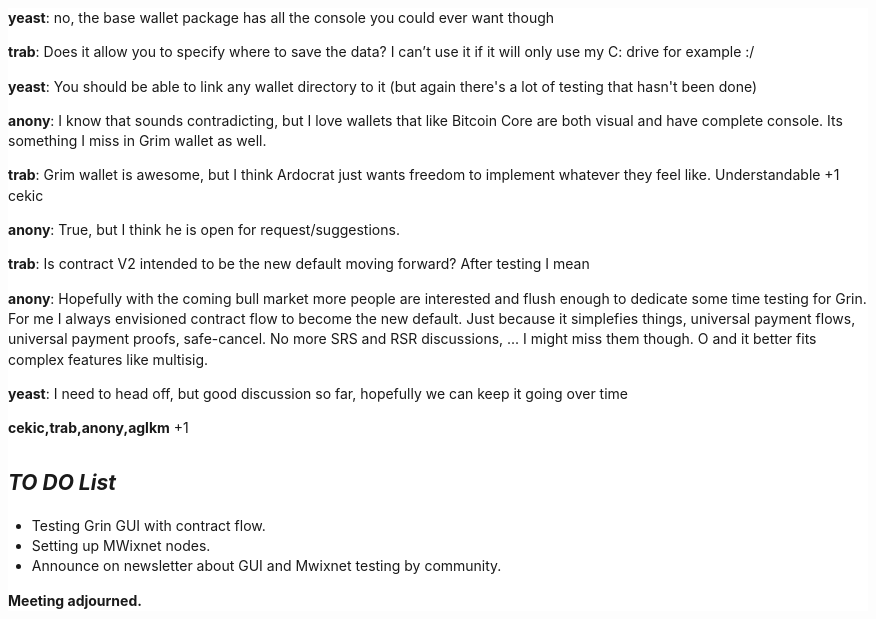 __yeast__: no, the base wallet package has all the console you could ever want though

__trab__: Does it allow you to specify where to save the data? I can’t use it if it will only use my C: drive for example :/

__yeast__: You should be able to link any wallet directory to it (but again there's a lot of testing that hasn't been done)

__anony__: I know that sounds contradicting, but I love wallets that like Bitcoin Core are both visual and have complete console. Its something I miss in Grim wallet as well.

__trab__: Grim wallet is awesome, but I think Ardocrat just wants freedom to implement whatever they feel like. Understandable +1 cekic

__anony__: True, but I think he is open for request/suggestions.

__trab__: Is contract V2 intended to be the new default moving forward? After testing I mean

__anony__: Hopefully with the coming bull market more people are interested and flush enough to dedicate some time testing for Grin. For me I always envisioned contract flow to become the new default. Just because it simplefies things, universal payment flows, universal payment proofs, safe-cancel. No more SRS and RSR discussions, ... I might miss them though. O and it better fits complex features like multisig.

__yeast__: I need to head off, but good discussion so far, hopefully we can keep it going over time

__cekic,trab,anony,aglkm__ +1


## *TO DO List*
* Testing Grin GUI with contract flow.
* Setting up MWixnet nodes.
* Announce on newsletter about GUI and Mwixnet testing by community.

**Meeting adjourned.**